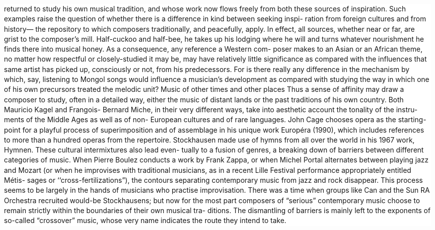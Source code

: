  
returned to study his own musical tradition, and 
whose work now flows freely from both these 
sources of inspiration. 
Such examples raise the question of whether 
there is a difference in kind between seeking inspi- 
ration from foreign cultures and from history— 
the repository to which composers traditionally, 
and peacefully, apply. In effect, all sources, 
whether near or far, are grist to the composer’s 
mill. Half-cuckoo and half-bee, he takes up his 
lodging where he will and turns whatever 
nourishment he finds there into musical honey. 
As a consequence, any reference a Western com- 
poser makes to an Asian or an African theme, 
no matter how respectful or closely-studied it 
may be, may have relatively little significance as 
compared with the influences that same artist has 
picked up, consciously or not, from his 
predecessors. For is there really any difference in 
the mechanism by which, say, listening to 
Mongol songs would influence a musician’s 
development as compared with studying the way 
in which one of his own precursors treated the 
melodic unit? 
Music of other times 
and other places 
Thus a sense of affinity may draw a composer 
to study, often in a detailed way, either the music 
of distant lands or the past traditions of his own 
country. Both Mauricio Kagel and Frangois- 
Bernard Miche, in their very different ways, take 
into aesthetic account the tonality of the instru- 
ments of the Middle Ages as well as of non- 
European cultures and of rare languages. 
John Cage chooses opera as the starting-point 
for a playful process of superimposition and of 
assemblage in his unique work Européra (1990), 
which includes references to more than a hundred 
operas from the repertoire. Stockhausen made use 
of hymns from all over the world in his 1967 
work, Hymnen. 
These cultural intermixtures also lead even- 
tually to a fusion of genres, a breaking down of 
barriers between different categories of music. 
When Pierre Boulez conducts a work by Frank 
Zappa, or when Michel Portal alternates between 
playing jazz and Mozart (or when he improvises 
with traditional musicians, as in a recent Lille 
Festival performance appropriately entitled Métis- 
sages or ‘‘cross-fertilizations”), the contours 
separating contemporary music from jazz and 
rock disappear. 
This process seems to be largely in the hands 
of musicians who practise improvisation. There 
was a time when groups like Can and the Sun 
RA Orchestra recruited would-be Stockhausens; 
but now for the most part composers of “serious” 
contemporary music choose to remain strictly 
within the boundaries of their own musical tra- 
ditions. The dismantling of barriers is mainly left 
to the exponents of so-called “crossover” music, 
whose very name indicates the route they intend 
to take. 